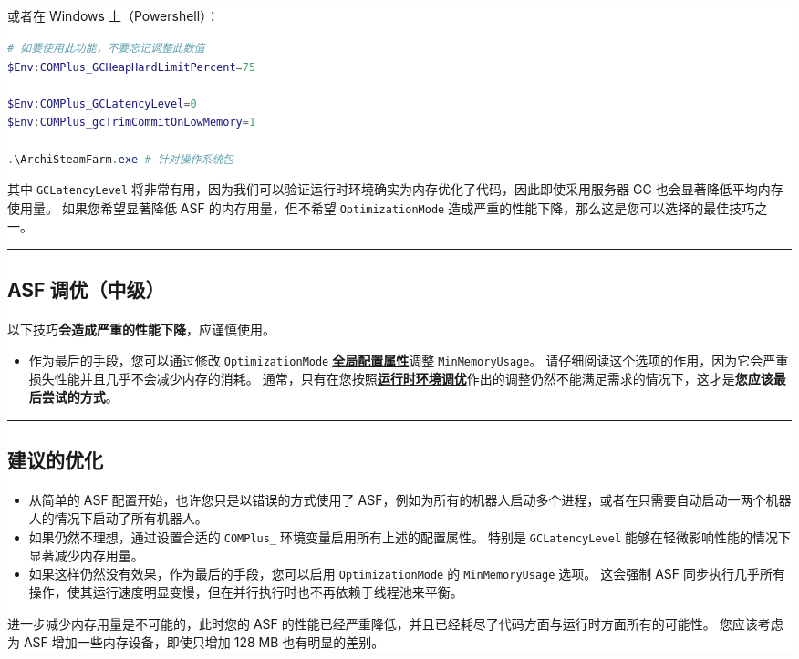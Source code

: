 或者在 Windows 上（Powershell）：

```powershell
# 如要使用此功能，不要忘记调整此数值
$Env:COMPlus_GCHeapHardLimitPercent=75

$Env:COMPlus_GCLatencyLevel=0
$Env:COMPlus_gcTrimCommitOnLowMemory=1

.\ArchiSteamFarm.exe # 针对操作系统包
```

其中 `GCLatencyLevel` 将非常有用，因为我们可以验证运行时环境确实为内存优化了代码，因此即使采用服务器 GC 也会显著降低平均内存使用量。 如果您希望显著降低 ASF 的内存用量，但不希望 `OptimizationMode` 造成严重的性能下降，那么这是您可以选择的最佳技巧之一。

* * *

## ASF 调优（中级）

以下技巧**会造成严重的性能下降**，应谨慎使用。

- 作为最后的手段，您可以通过修改 `OptimizationMode` **[全局配置属性](https://github.com/JustArchiNET/ArchiSteamFarm/wiki/Configuration-zh-CN#全局配置)**&#8203;调整 `MinMemoryUsage`。 请仔细阅读这个选项的作用，因为它会严重损失性能并且几乎不会减少内存的消耗。 通常，只有在您按照&#8203;**[运行时环境调优](#运行时环境调优高级)**&#8203;作出的调整仍然不能满足需求的情况下，这才是**您应该最后尝试的方式**。

* * *

## 建议的优化

- 从简单的 ASF 配置开始，也许您只是以错误的方式使用了 ASF，例如为所有的机器人启动多个进程，或者在只需要自动启动一两个机器人的情况下启动了所有机器人。
- 如果仍然不理想，通过设置合适的 `COMPlus_` 环境变量启用所有上述的配置属性。 特别是 `GCLatencyLevel` 能够在轻微影响性能的情况下显著减少内存用量。
- 如果这样仍然没有效果，作为最后的手段，您可以启用 `OptimizationMode` 的 `MinMemoryUsage` 选项。 这会强制 ASF 同步执行几乎所有操作，使其运行速度明显变慢，但在并行执行时也不再依赖于线程池来平衡。

进一步减少内存用量是不可能的，此时您的 ASF 的性能已经严重降低，并且已经耗尽了代码方面与运行时方面所有的可能性。 您应该考虑为 ASF 增加一些内存设备，即使只增加 128 MB 也有明显的差别。